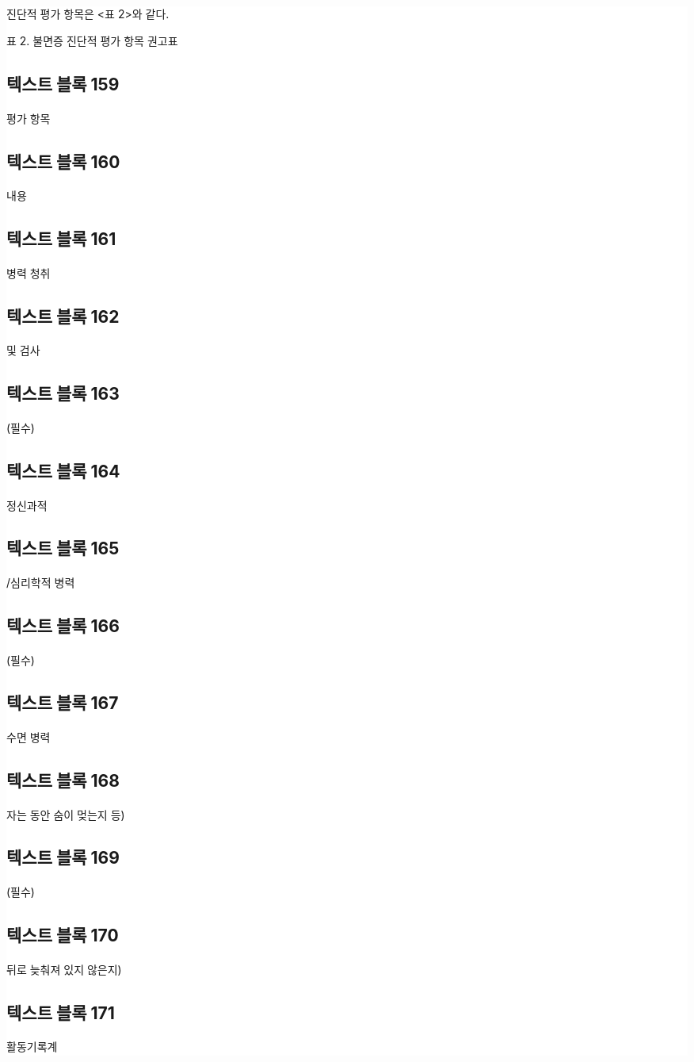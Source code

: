 진단적 평가 항목은 <표 2>와 같다.

표 2. 불면증 진단적 평가 항목 권고표

## 텍스트 블록 159
평가 항목

## 텍스트 블록 160
내용

## 텍스트 블록 161
병력 청취

## 텍스트 블록 162
및 검사

## 텍스트 블록 163
(필수)

## 텍스트 블록 164
정신과적

## 텍스트 블록 165
/심리학적 병력

## 텍스트 블록 166
(필수)

## 텍스트 블록 167
수면 병력

## 텍스트 블록 168
자는 동안 숨이 멎는지 등)

## 텍스트 블록 169
(필수)

## 텍스트 블록 170
뒤로 늦춰져 있지 않은지)

## 텍스트 블록 171
활동기록계
